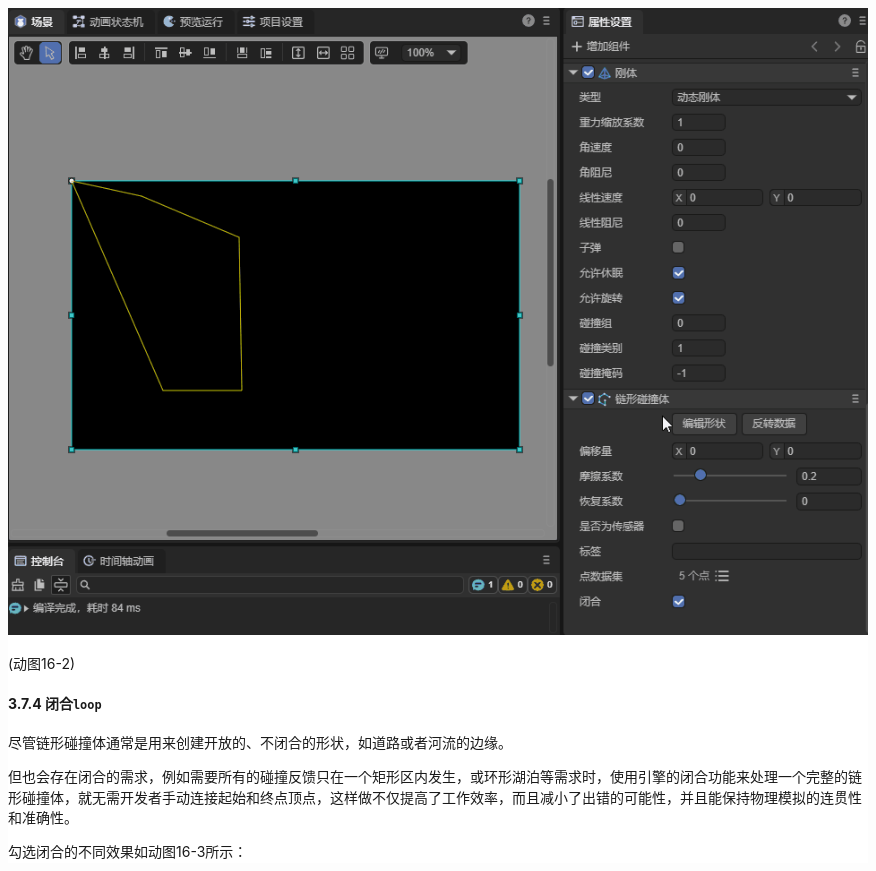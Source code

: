 ![演示改变顶点位置、增加顶点、删除顶点的操作、节点外形状内点击非线段部分离开编辑模式](img/16-2.gif) 

(动图16-2)

#### 3.7.4 闭合`loop`

尽管链形碰撞体通常是用来创建开放的、不闭合的形状，如道路或者河流的边缘。

但也会存在闭合的需求，例如需要所有的碰撞反馈只在一个矩形区内发生，或环形湖泊等需求时，使用引擎的闭合功能来处理一个完整的链形碰撞体，就无需开发者手动连接起始和终点顶点，这样做不仅提高了工作效率，而且减小了出错的可能性，并且能保持物理模拟的连贯性和准确性。

勾选闭合的不同效果如动图16-3所示： 
